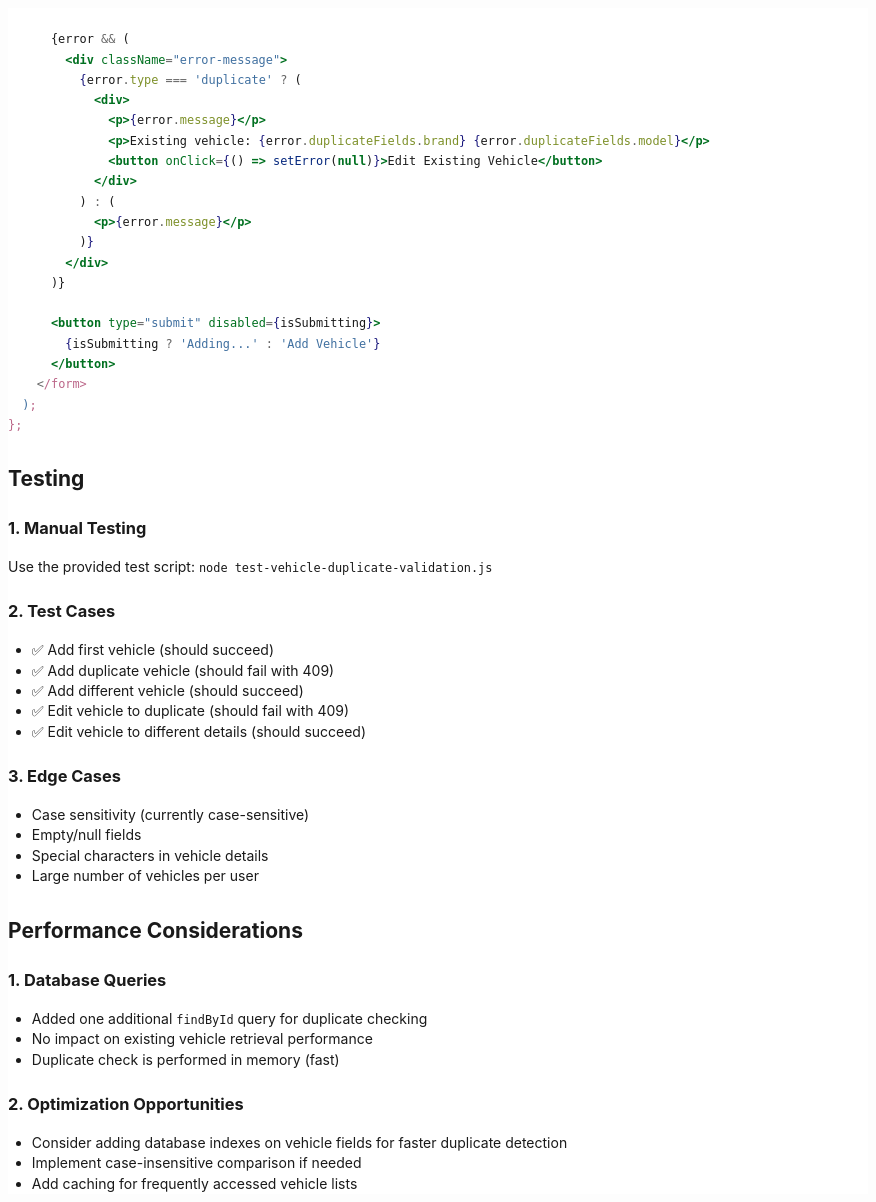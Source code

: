 ```jsx
      
      {error && (
        <div className="error-message">
          {error.type === 'duplicate' ? (
            <div>
              <p>{error.message}</p>
              <p>Existing vehicle: {error.duplicateFields.brand} {error.duplicateFields.model}</p>
              <button onClick={() => setError(null)}>Edit Existing Vehicle</button>
            </div>
          ) : (
            <p>{error.message}</p>
          )}
        </div>
      )}
      
      <button type="submit" disabled={isSubmitting}>
        {isSubmitting ? 'Adding...' : 'Add Vehicle'}
      </button>
    </form>
  );
};
```

## Testing

### 1. **Manual Testing**
Use the provided test script: `node test-vehicle-duplicate-validation.js`

### 2. **Test Cases**
- ✅ Add first vehicle (should succeed)
- ✅ Add duplicate vehicle (should fail with 409)
- ✅ Add different vehicle (should succeed)
- ✅ Edit vehicle to duplicate (should fail with 409)
- ✅ Edit vehicle to different details (should succeed)

### 3. **Edge Cases**
- Case sensitivity (currently case-sensitive)
- Empty/null fields
- Special characters in vehicle details
- Large number of vehicles per user

## Performance Considerations

### 1. **Database Queries**
- Added one additional `findById` query for duplicate checking
- No impact on existing vehicle retrieval performance
- Duplicate check is performed in memory (fast)

### 2. **Optimization Opportunities**
- Consider adding database indexes on vehicle fields for faster duplicate detection
- Implement case-insensitive comparison if needed
- Add caching for frequently accessed vehicle lists
